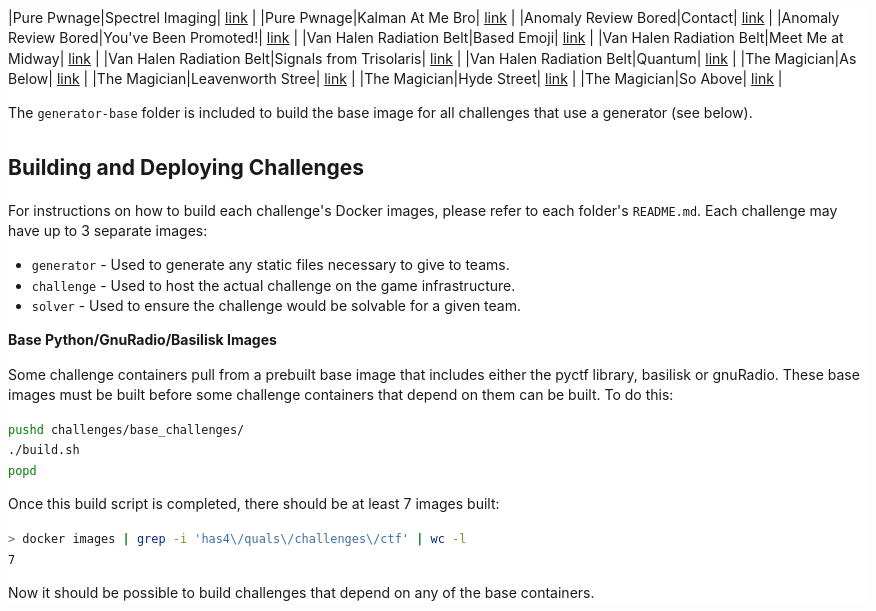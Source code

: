 |Pure Pwnage|Spectrel Imaging| [link](./challenges/3_Pure_Pwnage/4_Spectrel_Imaging/) |
|Pure Pwnage|Kalman At Me Bro| [link](./challenges/3_Pure_Pwnage/5_Kalman_At_Me_Bro/) |
|Anomaly Review Bored|Contact| [link](./challenges/4_Anomoly_Review_Bored/0_Contact/) |
|Anomaly Review Bored|You've Been Promoted!| [link](./challenges/4_Anomoly_Review_Bored/1_Youve_Been_Promoted/) |
|Van Halen Radiation Belt|Based Emoji| [link](./challenges/5_Van_Halen_Radiation_Belt/0_Based_Emoji/) |
|Van Halen Radiation Belt|Meet Me at Midway| [link](./challenges/5_Van_Halen_Radiation_Belt/1_Meet_Me_At_Midway/) |
|Van Halen Radiation Belt|Signals from Trisolaris| [link](./challenges/5_Van_Halen_Radiation_Belt/2_Signals_From_Trisolaris/) |
|Van Halen Radiation Belt|Quantum| [link](./challenges/5_Van_Halen_Radiation_Belt/3_Quantum/) |
|The Magician|As Below| [link](./challenges/6_The_Magician/0_As_Below/) |
|The Magician|Leavenworth Stree| [link](./challenges/6_The_Magician/1_Leavenworth_Street/) |
|The Magician|Hyde Street| [link](./challenges/6_The_Magician/2_Hyde_Street/) |
|The Magician|So Above| [link](./challenges/6_The_Magician/3_So_Above/) |

The `generator-base` folder is included to build the base image for all
challenges that use a generator (see below).


## Building and Deploying Challenges ##

For instructions on how to build each challenge's Docker images, please refer
to each folder's `README.md`. Each challenge may have up to 3 separate images:

* `generator` - Used to generate any static files necessary to give to teams.
* `challenge` - Used to host the actual challenge on the game infrastructure.
* `solver` - Used to ensure the challenge would be solvable for a given team.

**Base Python/GnuRadio/Basilisk Images**

Some challenge containers pull from a prebuilt base image that includes either the 
pyctf library, basilisk or gnuRadio. These base images must be built before some 
challenge containers that depend on them can be built. To do this:

```bash
pushd challenges/base_challenges/
./build.sh
popd
```

Once this build script is completed, there should be at least 7 images built:

```bash
> docker images | grep -i 'has4\/quals\/challenges\/ctf' | wc -l
7
```

Now it should be possible to build challenges that depend on any of the base 
containers.
